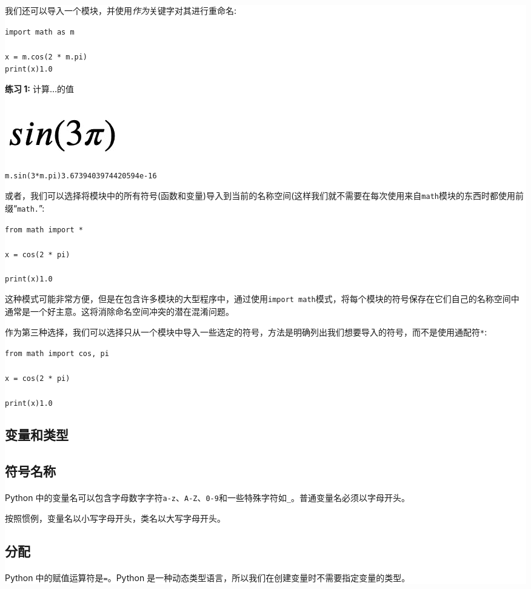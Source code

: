 我们还可以导入一个模块，并使用*作为*关键字对其进行重命名:

```
import math as m

x = m.cos(2 * m.pi)
print(x)1.0
```

**练习 1:** 计算…的值

![](img/302966a547ebe359b9fa934e7ae18116.png)

```
m.sin(3*m.pi)3.6739403974420594e-16
```

或者，我们可以选择将模块中的所有符号(函数和变量)导入到当前的名称空间(这样我们就不需要在每次使用来自`math`模块的东西时都使用前缀“`math.`”:

```
from math import *

x = cos(2 * pi)

print(x)1.0
```

这种模式可能非常方便，但是在包含许多模块的大型程序中，通过使用`import math`模式，将每个模块的符号保存在它们自己的名称空间中通常是一个好主意。这将消除命名空间冲突的潜在混淆问题。

作为第三种选择，我们可以选择只从一个模块中导入一些选定的符号，方法是明确列出我们想要导入的符号，而不是使用通配符`*`:

```
from math import cos, pi

x = cos(2 * pi)

print(x)1.0
```

## 变量和类型

## 符号名称

Python 中的变量名可以包含字母数字字符`a-z`、`A-Z`、`0-9`和一些特殊字符如`_`。普通变量名必须以字母开头。

按照惯例，变量名以小写字母开头，类名以大写字母开头。

## 分配

Python 中的赋值运算符是`=`。Python 是一种动态类型语言，所以我们在创建变量时不需要指定变量的类型。
